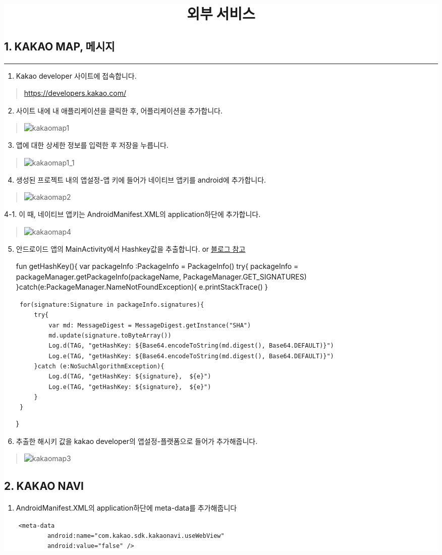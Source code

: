 <div align=center><h1>외부 서비스</h1></div>


## 1. KAKAO MAP, 메시지
-----
 1. Kakao developer 사이트에 접속합니다.
> https://developers.kakao.com/

 2. 사이트 내에 내 애플리케이션을 클릭한 후, 어플리케이션을 추가합니다.
> ![kakaomap1](/uploads/93f939c94d357afa9626b0973399b054/kakaomap1.jpg)

3. 앱에 대한 상세한 정보를 입력한 후 저장을 누릅니다.
> ![kakaomap1_1](/uploads/cf5a44de1b6567f439db853a9e482dc1/kakaomap1_1.jpg)

4. 생성된 프로젝트 내의 앱설정-앱 키에 들어가 네이티브 앱키를 android에 추가합니다.
> ![kakaomap2](/uploads/141c869ad1b962e3a72432e21a3b4791/kakaomap2.jpg)

4-1. 이 때, 네이티브 앱키는 AndroidManifest.XML의 application하단에 추가합니다.
> ![kakaomap4](/uploads/0ee899bb7d5792c479c5a76e5e45f732/kakaomap4.jpg)

5. 안드로이드 앱의 MainActivity에서 Hashkey값을 추출합니다. or [블로그 참고](https://dev-donghwan.tistory.com/3)
    
    fun getHashKey(){
        var packageInfo :PackageInfo = PackageInfo()
        try{
            packageInfo = packageManager.getPackageInfo(packageName, PackageManager.GET_SIGNATURES)
        }catch(e:PackageManager.NameNotFoundException){
            e.printStackTrace()
        }

        for(signature:Signature in packageInfo.signatures){
            try{
                var md: MessageDigest = MessageDigest.getInstance("SHA")
                md.update(signature.toByteArray())
                Log.d(TAG, "getHashKey: ${Base64.encodeToString(md.digest(), Base64.DEFAULT)}")
                Log.e(TAG, "getHashKey: ${Base64.encodeToString(md.digest(), Base64.DEFAULT)}")
            }catch (e:NoSuchAlgorithmException){
                Log.d(TAG, "getHashKey: ${signature},  ${e}")
                Log.e(TAG, "getHashKey: ${signature},  ${e}")
            }
        }
    }

6. 추출한 해시키 값을 kakao developer의 앱설정-플랫폼으로 들어가 추가해줍니다.
> ![kakaomap3](/uploads/beff677db673078c757e313c476d2be7/kakaomap3.jpg)

## 2. KAKAO NAVI

1. AndroidManifest.XML의 application하단에 meta-data를 추가해줍니다
    
```
    <meta-data
            android:name="com.kakao.sdk.kakaonavi.useWebView"
            android:value="false" />
```
